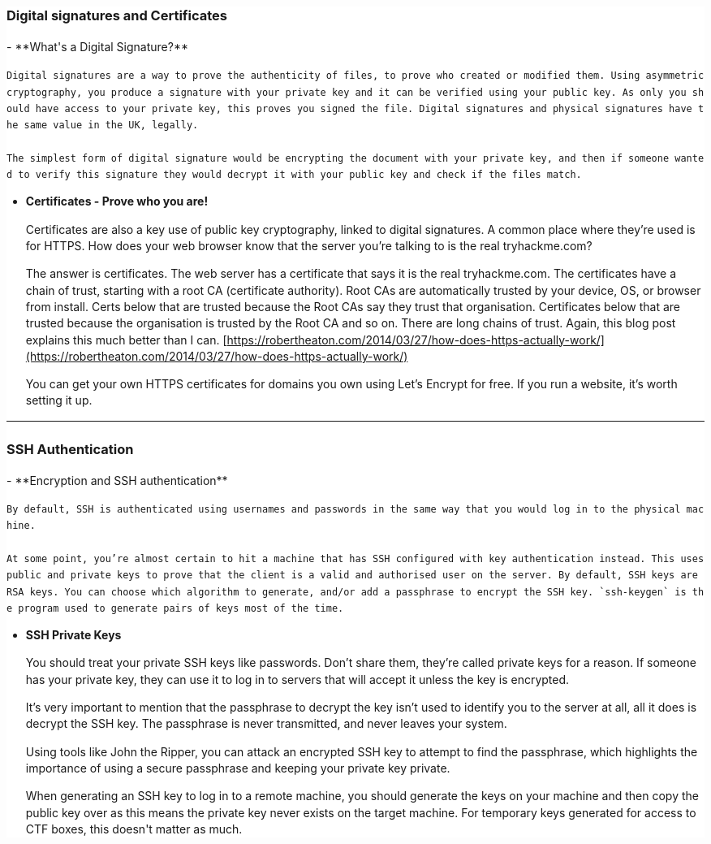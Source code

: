 <h3>Digital signatures and Certificates</h3>
- **What's a Digital Signature?**

	Digital signatures are a way to prove the authenticity of files, to prove who created or modified them. Using asymmetric cryptography, you produce a signature with your private key and it can be verified using your public key. As only you should have access to your private key, this proves you signed the file. Digital signatures and physical signatures have the same value in the UK, legally.

	The simplest form of digital signature would be encrypting the document with your private key, and then if someone wanted to verify this signature they would decrypt it with your public key and check if the files match.


- **Certificates - Prove who you are!**

	Certificates are also a key use of public key cryptography, linked to digital signatures. A common place where they’re used is for HTTPS. How does your web browser know that the server you’re talking to is the real tryhackme.com?

	The answer is certificates. The web server has a certificate that says it is the real tryhackme.com. The certificates have a chain of trust, starting with a root CA (certificate authority). Root CAs are automatically trusted by your device, OS, or browser from install. Certs below that are trusted because the Root CAs say they trust that organisation. Certificates below that are trusted because the organisation is trusted by the Root CA and so on. There are long chains of trust. Again, this blog post explains this much better than I can. [https://robertheaton.com/2014/03/27/how-does-https-actually-work/](https://robertheaton.com/2014/03/27/how-does-https-actually-work/)

	You can get your own HTTPS certificates for domains you own using Let’s Encrypt for free. If you run a website, it’s worth setting it up.

---
<h3>SSH Authentication</h3>
- **Encryption and SSH authentication**

	By default, SSH is authenticated using usernames and passwords in the same way that you would log in to the physical machine.

	At some point, you’re almost certain to hit a machine that has SSH configured with key authentication instead. This uses public and private keys to prove that the client is a valid and authorised user on the server. By default, SSH keys are RSA keys. You can choose which algorithm to generate, and/or add a passphrase to encrypt the SSH key. `ssh-keygen` is the program used to generate pairs of keys most of the time.

- **SSH Private Keys**

	You should treat your private SSH keys like passwords. Don’t share them, they’re called private keys for a reason. If someone has your private key, they can use it to log in to servers that will accept it unless the key is encrypted.

	It’s very important to mention that the passphrase to decrypt the key isn’t used to identify you to the server at all, all it does is decrypt the SSH key. The passphrase is never transmitted, and never leaves your system.

	Using tools like John the Ripper, you can attack an encrypted SSH key to attempt to find the passphrase, which highlights the importance of using a secure passphrase and keeping your private key private.

	When generating an SSH key to log in to a remote machine, you should generate the keys on your machine and then copy the public key over as this means the private key never exists on the target machine. For temporary keys generated for access to CTF boxes, this doesn't matter as much.
